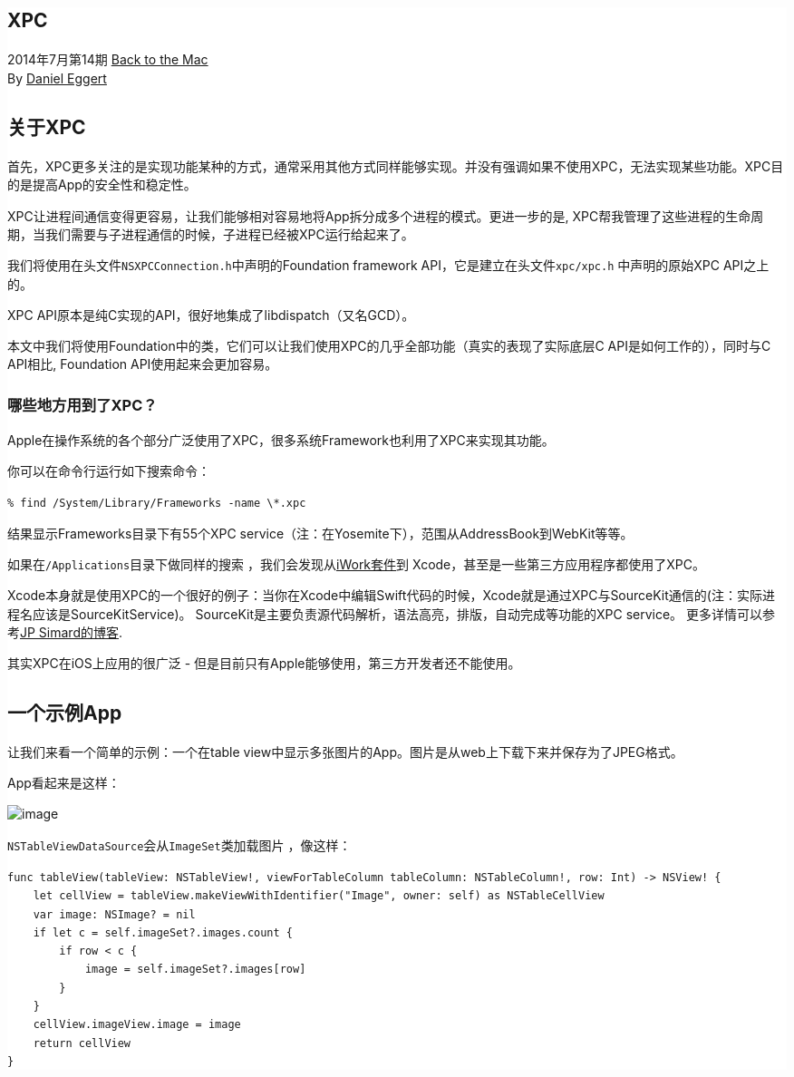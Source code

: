 ## XPC
2014年7月第14期 [Back to the Mac](http://www.objc.io/issue-14/index.html)  
By [Daniel Eggert](http://twitter.com/danielboedewadt)

## 关于XPC

首先，XPC更多关注的是实现功能某种的方式，通常采用其他方式同样能够实现。并没有强调如果不使用XPC，无法实现某些功能。XPC目的是提高App的安全性和稳定性。

XPC让进程间通信变得更容易，让我们能够相对容易地将App拆分成多个进程的模式。更进一步的是, XPC帮我管理了这些进程的生命周期，当我们需要与子进程通信的时候，子进程已经被XPC运行给起来了。

我们将使用在头文件`NSXPCConnection.h`中声明的Foundation framework API，它是建立在头文件`xpc/xpc.h` 中声明的原始XPC API之上的。

XPC API原本是纯C实现的API，很好地集成了libdispatch（又名GCD）。

本文中我们将使用Foundation中的类，它们可以让我们使用XPC的几乎全部功能（真实的表现了实际底层C API是如何工作的），同时与C API相比, Foundation API使用起来会更加容易。


### 哪些地方用到了XPC？

Apple在操作系统的各个部分广泛使用了XPC，很多系统Framework也利用了XPC来实现其功能。

你可以在命令行运行如下搜索命令：

    % find /System/Library/Frameworks -name \*.xpc

结果显示Frameworks目录下有55个XPC service（注：在Yosemite下），范围从AddressBook到WebKit等等。

如果在`/Applications`目录下做同样的搜索 ，我们会发现从[iWork套件](https://www.apple.com/creativity-apps/mac/)到 Xcode，甚至是一些第三方应用程序都使用了XPC。

Xcode本身就是使用XPC的一个很好的例子：当你在Xcode中编辑Swift代码的时候，Xcode就是通过XPC与SourceKit通信的(注：实际进程名应该是SourceKitService)。 SourceKit是主要负责源代码解析，语法高亮，排版，自动完成等功能的XPC service。
更多详情可以参考[JP Simard的博客](http://www.jpsim.com/uncovering-sourcekit/).

其实XPC在iOS上应用的很广泛 - 但是目前只有Apple能够使用，第三方开发者还不能使用。

## 一个示例App

让我们来看一个简单的示例：一个在table view中显示多张图片的App。图片是从web上下载下来并保存为了JPEG格式。

App看起来是这样：


![image](http://img.objccn.io/issue-14/xpc-SuperfamousImages-window@2x.jpg)

`NSTableViewDataSource`会从`ImageSet`类加载图片 ，像这样：

    func tableView(tableView: NSTableView!, viewForTableColumn tableColumn: NSTableColumn!, row: Int) -> NSView! {
        let cellView = tableView.makeViewWithIdentifier("Image", owner: self) as NSTableCellView
        var image: NSImage? = nil
        if let c = self.imageSet?.images.count {
            if row < c {
                image = self.imageSet?.images[row]
            }
        }
        cellView.imageView.image = image
        return cellView
    }
